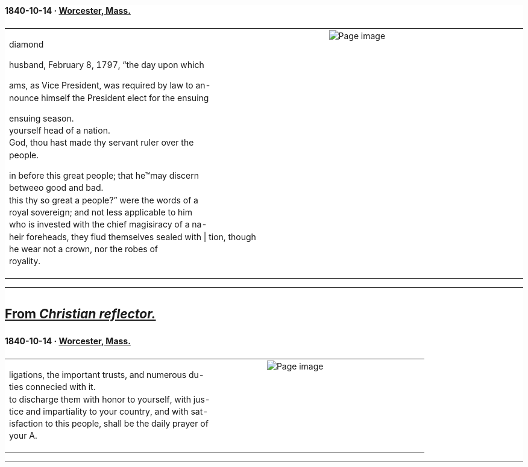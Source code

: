 #### 1840-10-14 &middot; [Worcester, Mass.](http://dbpedia.org/resource/Ludlow_(town)%2C_Vermont)

<table style="width: 100%;"><tr><td style="width: 50%">

diamond  
  
husband, February 8, 1797, “the day upon which  
  
ams, as Vice President, was required by law to an-  
nounce himself the President elect for the ensuing  
  
ensuing season.  
yourself head of a nation.  
God, thou hast made thy servant ruler over the  
people.  
  
in before this great people; that he™may discern  
betweeo good and bad.  
this thy so great a people?” were the words of a  
royal sovereign; and not less applicable to him  
who is invested with the chief magisiracy of a na-  
heir foreheads, they fiud themselves sealed with | tion, though he wear not a crown, nor the robes of  
royality.
</td><td style="width: 50%; max-height: 75%; margin: auto; display: block;">
<img alt="Page image" src="https://iiif.archive.org/image/iiif/2/sim_christian-reflector_1840-10-14_3_42%2Fsim_christian-reflector_1840-10-14_3_42_jp2.zip%2Fsim_christian-reflector_1840-10-14_3_42_jp2%2Fsim_christian-reflector_1840-10-14_3_42_0003.jp2/pct:39.08730158730159,13.520665322580646,28.09193121693122,16.040826612903224/600,/0/default.jpg"/>
</td>
</tr></table>

---

## [From _Christian reflector._](https://archive.org/details/sim_christian-reflector_1840-10-14_3_42/page/n3/mode/1up?view=theater)

#### 1840-10-14 &middot; [Worcester, Mass.](http://dbpedia.org/resource/Ludlow_(town)%2C_Vermont)

<table style="width: 100%;"><tr><td style="width: 50%">

  
ligations, the important trusts, and numerous du-  
ties connecied with it.  
to discharge them with honor to yourself, with jus-  
tice and impartiality to your country, and with sat-  
isfaction to this people, shall be the daily prayer of  
your A.
</td><td style="width: 50%; max-height: 75%; margin: auto; display: block;">
<img alt="Page image" src="https://iiif.archive.org/image/iiif/2/sim_christian-reflector_1840-10-14_3_42%2Fsim_christian-reflector_1840-10-14_3_42_jp2.zip%2Fsim_christian-reflector_1840-10-14_3_42_jp2%2Fsim_christian-reflector_1840-10-14_3_42_0003.jp2/pct:53.323412698412696,32.409274193548384,13.938492063492063,2.860383064516129/600,/0/default.jpg"/>
</td>
</tr></table>

---
